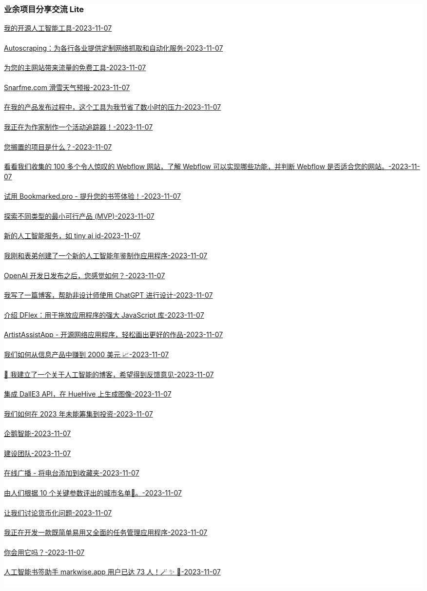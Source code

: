 



###  业余项目分享交流 Lite

<a target=_blank rel=nofollow href="https://www.reddit.com/r/SideProject/comments/17q3icf/my_open_source_ai_tool/" >我的开源人工智能工具-2023-11-07</a><br/><br/><a target=_blank rel=nofollow href="https://www.reddit.com/r/SideProject/comments/17q3coa/autoscraping_custom_web_scraping_automation/" >Autoscraping：为各行各业提供定制网络抓取和自动化服务-2023-11-07</a><br/><br/><a target=_blank rel=nofollow href="https://www.reddit.com/r/SideProject/comments/17q2kkb/free_tools_to_drive_traffic_to_your_main_site/" >为您的主网站带来流量的免费工具-2023-11-07</a><br/><br/><a target=_blank rel=nofollow href="https://snarfme.com/map" >Snarfme.com 滑雪天气预报-2023-11-07</a><br/><br/><a target=_blank rel=nofollow href="https://www.reddit.com/r/SideProject/comments/17pviv2/this_tool_saved_me_hours_of_stress_during_my/" >在我的产品发布过程中，这个工具为我节省了数小时的压力-2023-11-07</a><br/><br/><a target=_blank rel=nofollow href="https://old.reddit.com/r/SideProject/comments/17q1169/im_making_an_activity_tracker_for_writers/" >我正在为作家制作一个活动追踪器！-2023-11-07</a><br/><br/><a target=_blank rel=nofollow href="https://www.reddit.com/r/SideProject/comments/17q0s60/whats_the_one_project_youve_put_on_hold_and_whats/" >您搁置的项目是什么？-2023-11-07</a><br/><br/><a target=_blank rel=nofollow href="https://old.reddit.com/r/SideProject/comments/17pxfkh/take_a_look_at_our_collection_of_100_amazing/" >看看我们收集的 100 多个令人惊叹的 Webflow 网站，了解 Webflow 可以实现哪些功能，并判断 Webflow 是否适合您的网站。-2023-11-07</a><br/><br/><a target=_blank rel=nofollow href="https://www.reddit.com/r/SideProject/comments/17pxfgs/try_out_bookmarkedpro_elevate_your_bookmarking/" >试用 Bookmarked.pro - 提升您的书签体验！-2023-11-07</a><br/><br/><a target=_blank rel=nofollow href="https://www.reddit.com/r/SideProject/comments/17pxacm/exploring_different_types_of_minimum_viable/" >探索不同类型的最小可行产品 (MVP)-2023-11-07</a><br/><br/><a target=_blank rel=nofollow href="https://tinyai.id/" >新的人工智能服务，如 tiny ai id-2023-11-07</a><br/><br/><a target=_blank rel=nofollow href="https://www.reddit.com/r/SideProject/comments/17pt47p/i_just_created_a_new_ai_yearbook_maker_app_with/" >我刚和表弟创建了一个新的人工智能年鉴制作应用程序-2023-11-07</a><br/><br/><a target=_blank rel=nofollow href="https://www.reddit.com/r/SideProject/comments/17pts1s/how_are_you_feeling_after_the_openai_dev_day/" >OpenAI 开发日发布之后，您感觉如何？-2023-11-07</a><br/><br/><a target=_blank rel=nofollow href="https://qiu.so/blog/NPEUMp/designing-emails-like-a-designer-using-ai" >我写了一篇博客，帮助非设计师使用 ChatGPT 进行设计-2023-11-07</a><br/><br/><a target=_blank rel=nofollow href="https://www.reddit.com/r/SideProject/comments/17pti5a/introducing_dflex_a_powerful_javascript_library/" >介绍 DFlex：用于拖放应用程序的强大 JavaScript 库-2023-11-07</a><br/><br/><a target=_blank rel=nofollow href="https://www.reddit.com/r/SideProject/comments/17pso52/artistassistapp_open_source_web_app_to_paint/" >ArtistAssistApp - 开源网络应用程序，轻松画出更好的作品-2023-11-07</a><br/><br/><a target=_blank rel=nofollow href="https://www.reddit.com/r/SideProject/comments/17psip9/how_we_made_2000_from_our_info_product/" >我们如何从信息产品中赚到 2000 美元 📈-2023-11-07</a><br/><br/><a target=_blank rel=nofollow href="https://www.reddit.com/r/SideProject/comments/17pscas/i_built_a_blog_on_ai_and_im_looking_for_feedback/" >👀 我建立了一个关于人工智能的博客，希望得到反馈意见-2023-11-07</a><br/><br/><a target=_blank rel=nofollow href="https://huehive.co/home/image" >集成 DallE3 API，在 HueHive 上生成图像-2023-11-07</a><br/><br/><a target=_blank rel=nofollow href="https://www.reddit.com/r/SideProject/comments/17prvu4/how_we_failed_to_raise_investments_in_2023/" >我们如何在 2023 年未能筹集到投资-2023-11-07</a><br/><br/><a target=_blank rel=nofollow href="https://www.reddit.com/r/SideProject/comments/17prf6t/penguinsmart/" >企鹅智能-2023-11-07</a><br/><br/><a target=_blank rel=nofollow href="https://www.reddit.com/r/SideProject/comments/17pm4zd/building_the_team/" >建设团队-2023-11-07</a><br/><br/><a target=_blank rel=nofollow href="https://www.reddit.com/r/SideProject/comments/17pqffh/online_radio_add_radio_station_to_your_favorites/" >在线广播 - 将电台添加到收藏夹-2023-11-07</a><br/><br/><a target=_blank rel=nofollow href="https://old.reddit.com/r/SideProject/comments/17pp37w/a_list_of_cities_rated_by_people_on_10_key/" >由人们根据 10 个关键参数评出的城市名单📜。-2023-11-07</a><br/><br/><a target=_blank rel=nofollow href="https://www.reddit.com/r/SideProject/comments/17pkx6p/lets_discuss_monetization/" >让我们讨论货币化问题-2023-11-07</a><br/><br/><a target=_blank rel=nofollow href="https://www.reddit.com/r/SideProject/comments/17pdp30/im_building_a_task_management_app_thats_easy_to/" >我正在开发一款既简单易用又全面的任务管理应用程序-2023-11-07</a><br/><br/><a target=_blank rel=nofollow href="https://old.reddit.com/r/SideProject/comments/17pdprb/would_you_use_that/" >你会用它吗？-2023-11-07</a><br/><br/><a target=_blank rel=nofollow href="https://www.reddit.com/r/SideProject/comments/17ph59i/aipowered_bookmark_assistant_markwiseapp_has/" >人工智能书签助手 markwise.app 用户已达 73 人！🪄 ✨ 🔖-2023-11-07</a><br/><br/>
